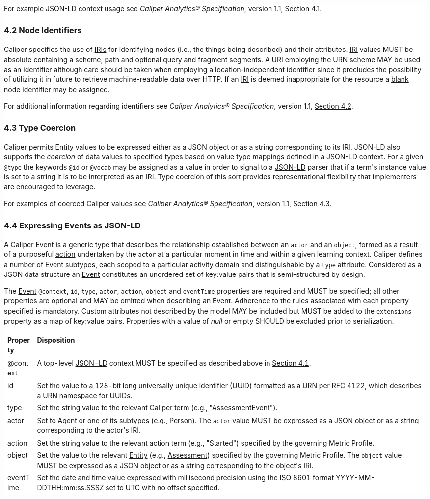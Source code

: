 For example [JSON-LD](#jsonldDef) context usage see *Caliper Analytics&reg; Specification*, version 1.1, [Section 4.1](https://www.imsglobal.org/caliper/v1p1/caliper-spec-v1p1#jsonldContext).

### <a name="jsonldNodeIdentifiers"></a>4.2 Node Identifiers
Caliper specifies the use of [IRIs](#iriDef) for identifying nodes (i.e., the things being described) and their attributes.  [IRI](#iriDef) values MUST be absolute containing a scheme, path and optional query and fragment segments.  A [URI](#uriDef) employing the [URN](#urnDef) scheme MAY be used as an identifier although care should be taken when employing a location-independent identifier since it precludes the possibility of utilizing it in future to retrieve machine-readable data over HTTP.  If an [IRI](#iriDef) is deemed inappropriate for the resource a [blank node](#blankNodeDef) identifier may be assigned.

For additional information regarding identifiers see *Caliper Analytics&reg; Specification*, version 1.1, [Section 4.2](https://www.imsglobal.org/caliper/v1p1/caliper-spec-v1p1#jsonldIdentifiers).

### <a name="jsonldTypeCoercion"></a>4.3 Type Coercion
Caliper permits [Entity](https://www.imsglobal.org/caliper/v1p1/caliper-spec-v1p1#entity) values to be expressed either as a JSON object or as a string corresponding to its [IRI](#iriDef).  [JSON-LD](#jsonldDef) also supports the _coercion_ of data values to specified types based on value type mappings defined in a [JSON-LD](#jsonldDef) context.  For a given <code>@type</code> the keywords <code>@id</code> or <code>@vocab</code> may be assigned as a value in order to signal to a [JSON-LD](#jsonldDef) parser that if a term's instance value is set to a string it is to be interpreted as an [IRI](#iriDef).  Type coercion of this sort provides representational flexibility that implementers are encouraged to leverage.

For examples of coerced Caliper values see *Caliper Analytics&reg; Specification*, version 1.1, [Section 4.3](https://www.imsglobal.org/caliper/v1p1/caliper-spec-v1p1#jsonldTypes).

### <a name="jsonldEvents"></a>4.4 Expressing Events as JSON-LD
A Caliper [Event](https://www.imsglobal.org/caliper/v1p1/caliper-spec-v1p1#event) is a generic type that describes the relationship established between an <code>actor</code> and an <code>object</code>, formed as a result of a purposeful [action](https://www.imsglobal.org/caliper/v1p1/caliper-spec-v1p1#actions) undertaken by the <code>actor</code> at a particular moment in time and within a given learning context.  Caliper defines a number of [Event](https://www.imsglobal.org/caliper/v1p1/caliper-spec-v1p1#event) subtypes, each scoped to a particular activity domain and distinguishable by a <code>type</code> attribute.  Considered as a JSON data structure an [Event](https://www.imsglobal.org/caliper/v1p1/caliper-spec-v1p1#event) constitutes an unordered set of key:value pairs that is semi-structured by design.  

The [Event](https://www.imsglobal.org/caliper/v1p1/caliper-spec-v1p1#event) <code>@context</code>, <code>id</code>, <code>type</code>, <code>actor</code>, <code>action</code>, <code>object</code> and <code>eventTime</code> properties are required and MUST be specified; all other properties are optional and MAY be omitted when describing an [Event](https://www.imsglobal.org/caliper/v1p1/caliper-spec-v1p1#event).  Adherence to the rules associated with each property specified is mandatory.  Custom attributes not described by the model MAY be included but MUST be added to the <code>extensions</code> property as a map of key:value pairs.  Properties with a value of *null* or empty SHOULD be excluded prior to serialization.

| Property | Disposition |
| :------- | :----------- |
| @context | A top-level [JSON-LD](jsonldDef) context MUST be specified as described above in [Section 4.1](#jsonldContext). |
| id | Set the value to a 128-bit long universally unique identifier (UUID) formatted as a [URN](#urnDef) per [RFC 4122](#rfc4122), which describes a [URN](#urnDef) namespace for [UUIDs](#uuidDef). | 
| type | Set the string value to the relevant Caliper term (e.g., "AssessmentEvent"). |
| actor | Set to [Agent](https://www.imsglobal.org/caliper/v1p1/caliper-spec-v1p1#agent) or one of its subtypes (e.g., [Person](https://www.imsglobal.org/caliper/v1p1/caliper-spec-v1p1#person)).  The <code>actor</code> value MUST be expressed as a JSON object or as a string corresponding to the actor's IRI. |
| action | Set the string value to the relevant action term (e.g., "Started") specified by the governing Metric Profile. |
| object | Set the value to the relevant [Entity](https://www.imsglobal.org/caliper/v1p1/caliper-spec-v1p1#entity) (e.g., [Assessment](https://www.imsglobal.org/caliper/v1p1/caliper-spec-v1p1#assessment)) specified by the governing Metric Profile. The <code>object</code> value MUST be expressed as a JSON object or as a string corresponding to the object's IRI. |
| eventTime | Set the date and time value expressed with millisecond precision using the ISO 8601 format YYYY-MM-DDTHH:mm:ss.SSSZ set to UTC with no offset specified. |
